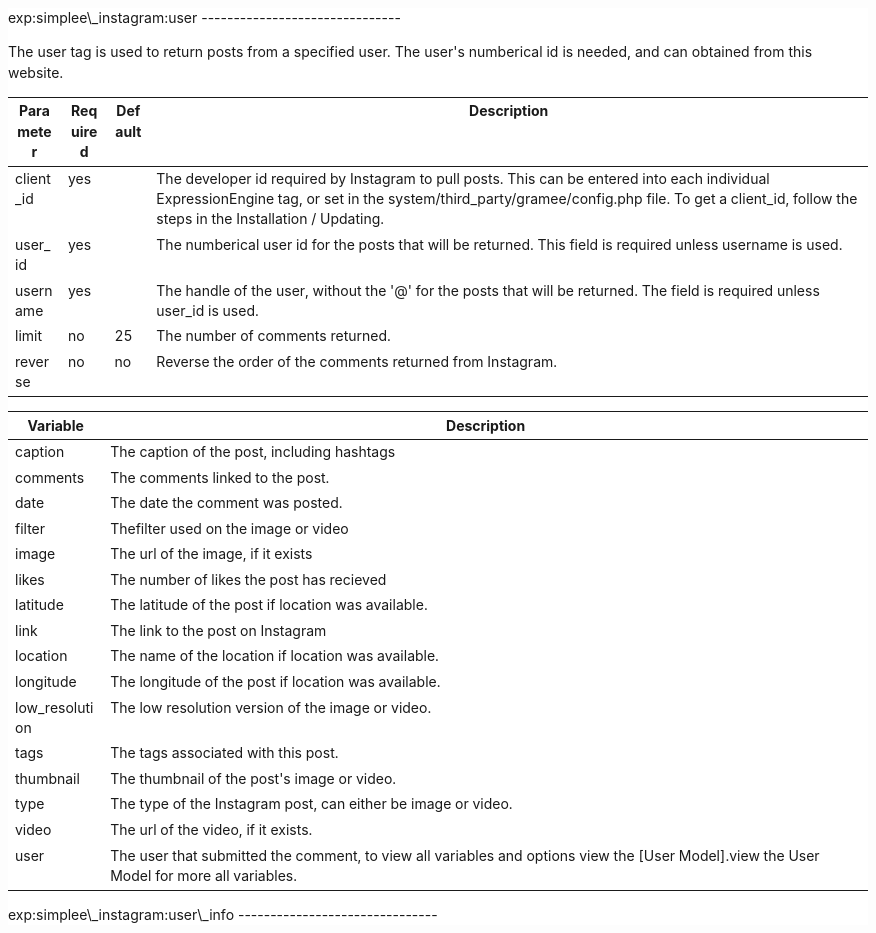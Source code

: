 


<a name="siuser" />
exp:simplee\_instagram:user
-------------------------------

The user tag is used to return posts from a specified user. The user's numberical id is needed, and can obtained from this website.

| Parameter | Required | Default | Description |
| --------- | -------- | ------- | ----------- |
| client_id | yes | | The developer id required by Instagram to pull posts. This can be entered into each individual ExpressionEngine tag, or set in the system/third\_party/gramee/config.php file. To get a client\_id, follow the steps in the Installation / Updating. |
| user_id | yes | | The numberical user id for the posts that will be returned. This field is required unless username is used. |
| username | yes | | The handle of the user, without the '@' for the posts that will be returned. The field is required unless user_id is used. |
| limit | no | 25 | The number of comments returned. |
| reverse | no | no | Reverse the order of the comments returned from Instagram. |

| Variable | Description |
| -------- | ----------- |
| caption | The caption of the post, including hashtags |
| comments | The comments linked to the post. |
| date | The date the comment was posted. |
| filter | Thefilter used on the image or video |
| image | The url of the image, if it exists |
| likes | The number of likes the post has recieved |
| latitude | The latitude of the post if location was available. |
| link | The link to the post on Instagram |
| location | The name of the location if location was available. |
| longitude | The longitude of the post if location was available. |
| low_resolution | The low resolution version of the image or video. |
| tags | The tags associated with this post. |
| thumbnail | The thumbnail of the post's image or video. |
| type | The type of the Instagram post, can either be image or video. |
| video | The url of the video, if it exists. |
| user | The user that submitted the comment, to view all variables and options view the [User Model].view the User Model for more all variables. |




<a name="siuserinfo" />
exp:simplee\_instagram:user\_info
-------------------------------
